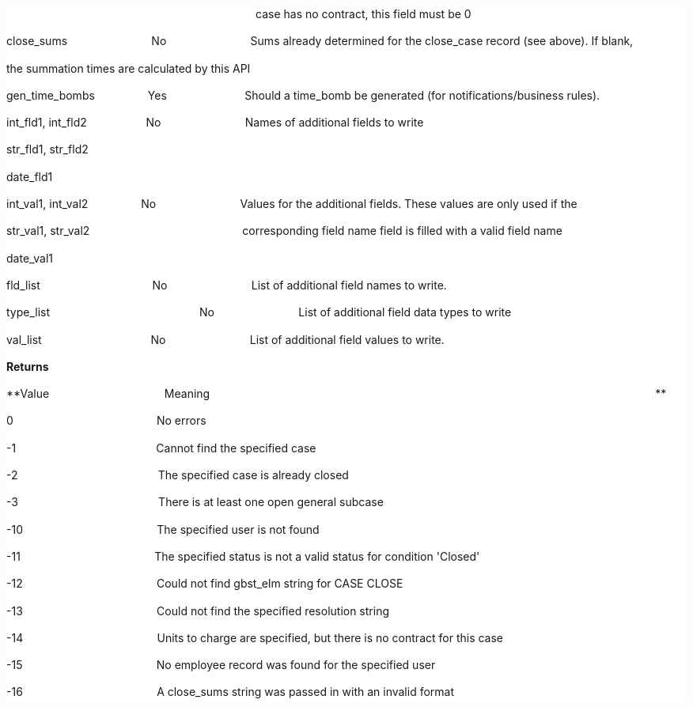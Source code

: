                                                                                 case has no contract, this field must be 0

close_sums                           No                           Sums already determined for the close_case record (see above). If blank,

the summation times are calculated by this API

gen_time_bombs                 Yes                         Should a time_bomb be generated (for notifications/business rules).

int_fld1, int_fld2                   No                           Names of additional fields to write

str_fld1, str_fld2

date_fld1

int_val1, int_val2                 No                           Values for the additional fields. These values are only used if the

str_val1, str_val2                                                 corresponding field name field is filled with a valid field name

date_val1

fld_list                                    No                           List of additional field names to write.

type_list                                                No                           List of additional field data types to write

val_list                                   No                           List of additional field values to write.

**Returns**

**Value                                     Meaning                                                                                                                                               **

0                                              No errors

-1                                             Cannot find the specified case

-2                                             The specified case is already closed

-3                                             There is at least one open general subcase

-10                                           The specified user is not found

-11                                           The specified status is not a valid status for condition 'Closed'

-12                                           Could not find gbst_elm string for CASE CLOSE

-13                                           Could not find the specified resolution string

-14                                           Units to charge are specified, but there is no contract for this case

-15                                           No employee record was found for the specified user

-16                                           A close_sums string was passed in with an invalid format
